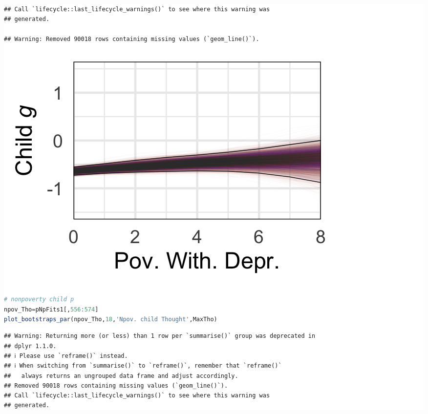     ## Call `lifecycle::last_lifecycle_warnings()` to see where this warning was
    ## generated.

    ## Warning: Removed 90018 rows containing missing values (`geom_line()`).

![](Fig2_files/figure-gfm/unnamed-chunk-12-1.png)

``` r
# nonpoverty child p
npov_Tho=pNpFits1[,556:574]
plot_bootstraps_par(npov_Tho,18,'Npov. child Thought',MaxTho)
```

    ## Warning: Returning more (or less) than 1 row per `summarise()` group was deprecated in
    ## dplyr 1.1.0.
    ## ℹ Please use `reframe()` instead.
    ## ℹ When switching from `summarise()` to `reframe()`, remember that `reframe()`
    ##   always returns an ungrouped data frame and adjust accordingly.
    ## Removed 90018 rows containing missing values (`geom_line()`).
    ## Call `lifecycle::last_lifecycle_warnings()` to see where this warning was
    ## generated.
